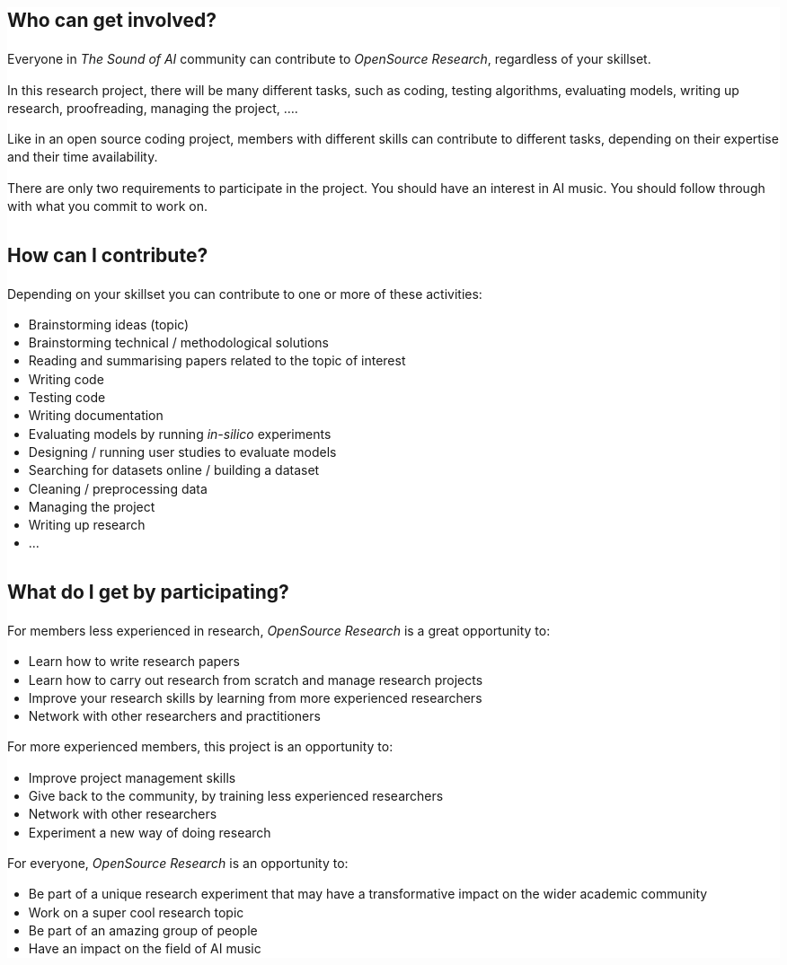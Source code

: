 
## Who can get involved?

Everyone in *The Sound of AI* community can contribute to _OpenSource Research_, regardless of your skillset. 

In this research project, there will be many different tasks, such as coding, testing algorithms, evaluating models, writing up research, proofreading, managing the project, …. 

Like in an open source coding project, members with different skills can contribute to different tasks, depending on their expertise and their time availability. 

There are only two requirements to participate in the project. You should have an interest in AI music. You should follow through with what you commit to work on. 


## How can I contribute?

Depending on your skillset you can contribute to one or more of these activities:

*   Brainstorming ideas (topic)
*   Brainstorming technical / methodological solutions
*   Reading and summarising papers related to the topic of interest 
*   Writing code
*   Testing code
*   Writing documentation
*   Evaluating models by running *in-silico* experiments
*   Designing / running user studies to evaluate models
*   Searching for datasets online / building a dataset
*   Cleaning / preprocessing data
*   Managing the project
*   Writing up research
*   ...


## What do I get by participating?

For members less experienced in research, *OpenSource Research* is a great opportunity to:

*   Learn how to write research papers
*   Learn how to carry out research from scratch and manage research projects
*   Improve your research skills by learning from more experienced researchers
*   Network with other researchers and practitioners

For more experienced members, this project is an opportunity to:

*   Improve project management skills
*   Give back to the community, by training less experienced researchers
*   Network with other researchers
*   Experiment a new way of doing research

For everyone, *OpenSource Research* is an opportunity to: 

*   Be part of a unique research experiment that may have a transformative impact on the wider academic community
*   Work on a super cool research topic
*   Be part of an amazing group of people
*   Have an impact on the field of AI music
